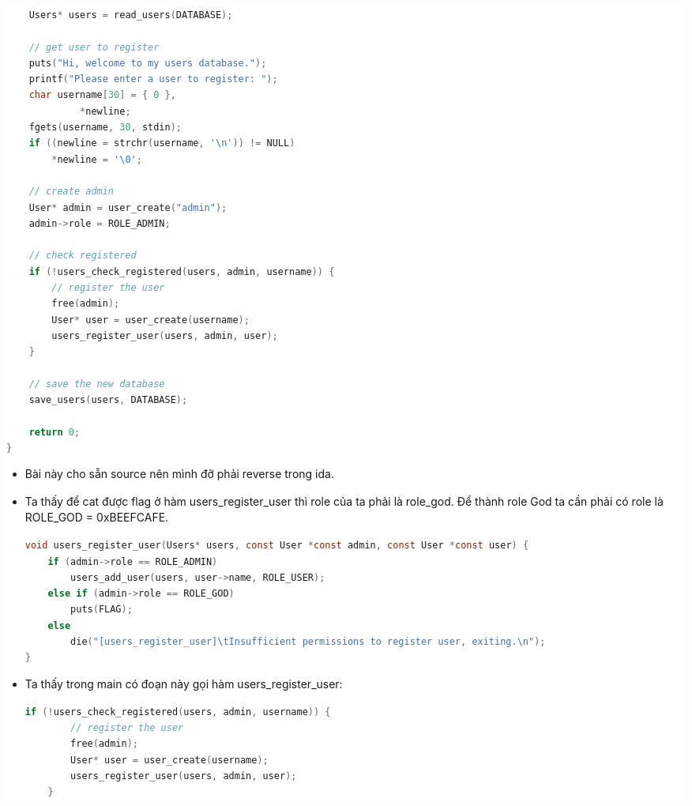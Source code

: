 ```c
	Users* users = read_users(DATABASE);

	// get user to register
	puts("Hi, welcome to my users database.");
	printf("Please enter a user to register: ");
	char username[30] = { 0 },
			 *newline;
	fgets(username, 30, stdin);
	if ((newline = strchr(username, '\n')) != NULL)
		*newline = '\0';

	// create admin
	User* admin = user_create("admin");
	admin->role = ROLE_ADMIN;

	// check registered
	if (!users_check_registered(users, admin, username)) {
		// register the user
		free(admin);
		User* user = user_create(username);
		users_register_user(users, admin, user);
	}

	// save the new database
	save_users(users, DATABASE);

	return 0;
}
```

- Bài này cho sẵn source nên mình đỡ phải reverse trong ida.
- Ta thấy để cat được flag ở hàm users_register_user thì role của ta phải là role_god. Để thành role God ta cần phải có role là ROLE_GOD = 0xBEEFCAFE.

    ```c
    void users_register_user(Users* users, const User *const admin, const User *const user) {
    	if (admin->role == ROLE_ADMIN)
    		users_add_user(users, user->name, ROLE_USER);
    	else if (admin->role == ROLE_GOD)
    		puts(FLAG);
    	else
    		die("[users_register_user]\tInsufficient permissions to register user, exiting.\n");
    }
    ```

- Ta thấy trong main có đoạn này gọi hàm users_register_user:

    ```c
    if (!users_check_registered(users, admin, username)) {
    		// register the user
    		free(admin);
    		User* user = user_create(username);
    		users_register_user(users, admin, user);
    	}
    ```
